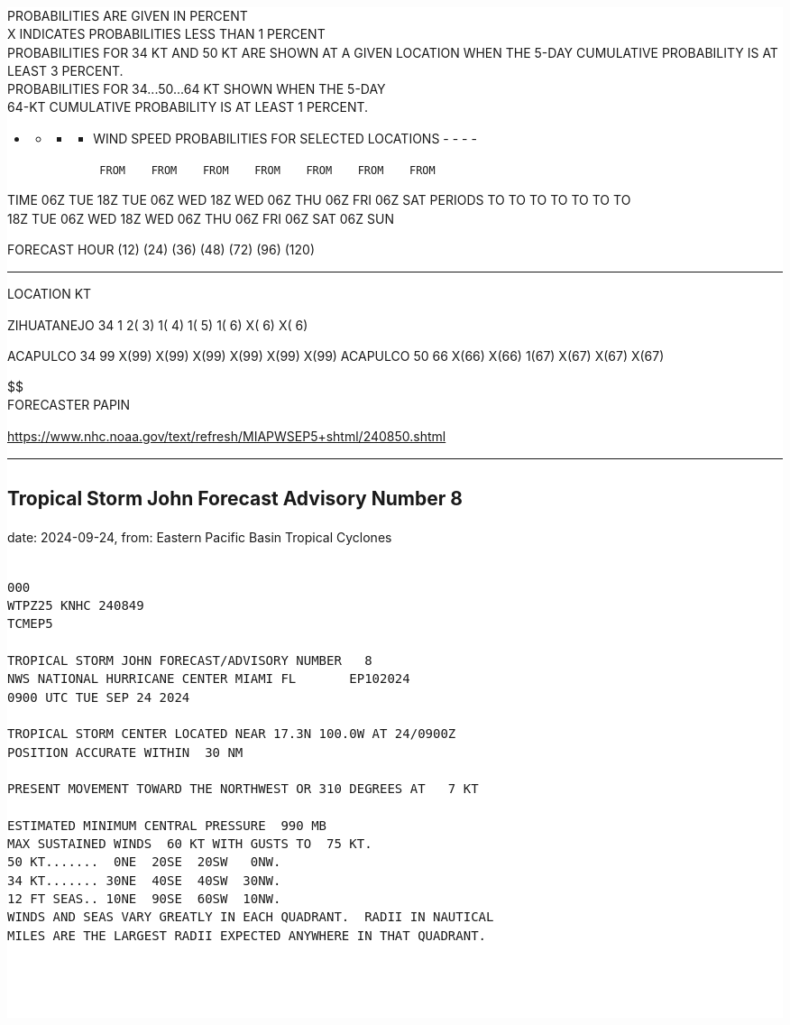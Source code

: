 PROBABILITIES ARE GIVEN IN PERCENT                                  
X INDICATES PROBABILITIES LESS THAN 1 PERCENT                       
PROBABILITIES FOR 34 KT AND 50 KT ARE SHOWN AT A GIVEN LOCATION WHEN
THE 5-DAY CUMULATIVE PROBABILITY IS AT LEAST 3 PERCENT.             
PROBABILITIES FOR 34...50...64 KT SHOWN WHEN THE 5-DAY              
64-KT CUMULATIVE PROBABILITY IS AT LEAST 1 PERCENT.                 
                                                                    
                                                                    
  - - - - WIND SPEED PROBABILITIES FOR SELECTED LOCATIONS - - - -   
                                                                    
               FROM    FROM    FROM    FROM    FROM    FROM    FROM 
  TIME       06Z TUE 18Z TUE 06Z WED 18Z WED 06Z THU 06Z FRI 06Z SAT
PERIODS         TO      TO      TO      TO      TO      TO      TO  
             18Z TUE 06Z WED 18Z WED 06Z THU 06Z FRI 06Z SAT 06Z SUN
                                                                    
FORECAST HOUR    (12)   (24)    (36)    (48)    (72)    (96)   (120)
- - - - - - - - - - - - - - - - - - - - - - - - - - - - - - - - - - 
LOCATION       KT                                                   
                                                                    
ZIHUATANEJO    34  1   2( 3)   1( 4)   1( 5)   1( 6)   X( 6)   X( 6)
 
ACAPULCO       34 99   X(99)   X(99)   X(99)   X(99)   X(99)   X(99)
ACAPULCO       50 66   X(66)   X(66)   1(67)   X(67)   X(67)   X(67)
 
$$                                                                  
FORECASTER PAPIN                                                    
</pre> 

<https://www.nhc.noaa.gov/text/refresh/MIAPWSEP5+shtml/240850.shtml>

---

## Tropical Storm John Forecast Advisory Number 8

date: 2024-09-24, from: Eastern Pacific Basin Tropical Cyclones

<pre>

000
WTPZ25 KNHC 240849
TCMEP5
 
TROPICAL STORM JOHN FORECAST/ADVISORY NUMBER   8
NWS NATIONAL HURRICANE CENTER MIAMI FL       EP102024
0900 UTC TUE SEP 24 2024
 
TROPICAL STORM CENTER LOCATED NEAR 17.3N 100.0W AT 24/0900Z
POSITION ACCURATE WITHIN  30 NM
 
PRESENT MOVEMENT TOWARD THE NORTHWEST OR 310 DEGREES AT   7 KT
 
ESTIMATED MINIMUM CENTRAL PRESSURE  990 MB
MAX SUSTAINED WINDS  60 KT WITH GUSTS TO  75 KT.
50 KT.......  0NE  20SE  20SW   0NW.
34 KT....... 30NE  40SE  40SW  30NW.
12 FT SEAS.. 10NE  90SE  60SW  10NW.
WINDS AND SEAS VARY GREATLY IN EACH QUADRANT.  RADII IN NAUTICAL
MILES ARE THE LARGEST RADII EXPECTED ANYWHERE IN THAT QUADRANT.
 